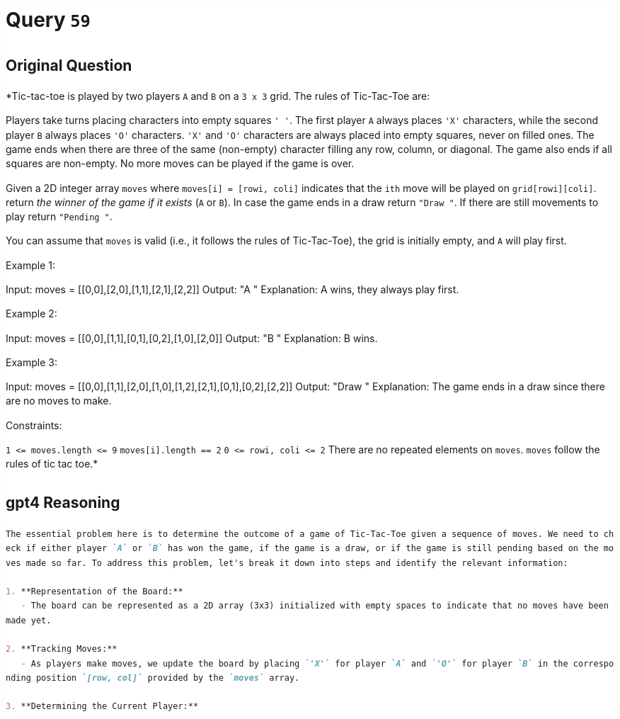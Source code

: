 # Query `59`

## Original Question

*Tic-tac-toe is played by two players `A` and `B` on a `3 x 3` grid. The rules of Tic-Tac-Toe are:

   Players take turns placing characters into empty squares `' '`.
   The first player `A` always places `'X'` characters, while the second player `B` always places `'O'` characters.
   `'X'` and `'O'` characters are always placed into empty squares, never on filled ones.
   The game ends when there are three of the same (non-empty) character filling any row, column, or diagonal.
   The game also ends if all squares are non-empty.
   No more moves can be played if the game is over.

Given a 2D integer array `moves` where `moves[i] = [rowi, coli]` indicates that the `ith` move will be played on `grid[rowi][coli]`. return _the winner of the game if it exists_ (`A` or `B`). In case the game ends in a draw return `"Draw "`. If there are still movements to play return `"Pending "`.

You can assume that `moves` is valid (i.e., it follows the rules of Tic-Tac-Toe), the grid is initially empty, and `A` will play first.

Example 1:

Input: moves = \[\[0,0\],\[2,0\],\[1,1\],\[2,1\],\[2,2\]\]
Output:  "A "
Explanation: A wins, they always play first.

Example 2:

Input: moves = \[\[0,0\],\[1,1\],\[0,1\],\[0,2\],\[1,0\],\[2,0\]\]
Output:  "B "
Explanation: B wins.

Example 3:

Input: moves = \[\[0,0\],\[1,1\],\[2,0\],\[1,0\],\[1,2\],\[2,1\],\[0,1\],\[0,2\],\[2,2\]\]
Output:  "Draw "
Explanation: The game ends in a draw since there are no moves to make.

Constraints:

   `1 <= moves.length <= 9`
   `moves[i].length == 2`
   `0 <= rowi, coli <= 2`
   There are no repeated elements on `moves`.
   `moves` follow the rules of tic tac toe.*

## gpt4 Reasoning

```markdown
The essential problem here is to determine the outcome of a game of Tic-Tac-Toe given a sequence of moves. We need to check if either player `A` or `B` has won the game, if the game is a draw, or if the game is still pending based on the moves made so far. To address this problem, let's break it down into steps and identify the relevant information:

1. **Representation of the Board:**
   - The board can be represented as a 2D array (3x3) initialized with empty spaces to indicate that no moves have been made yet.

2. **Tracking Moves:**
   - As players make moves, we update the board by placing `'X'` for player `A` and `'O'` for player `B` in the corresponding position `[row, col]` provided by the `moves` array.

3. **Determining the Current Player:**
```